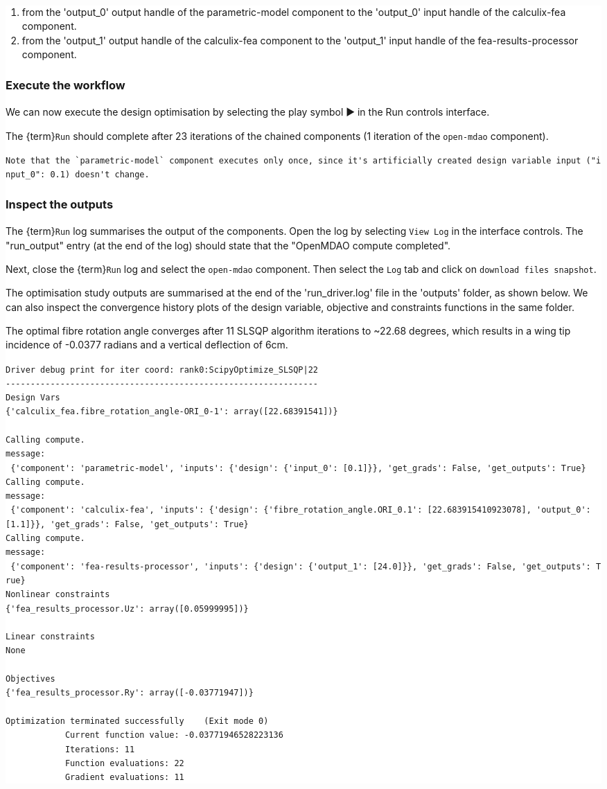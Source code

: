 1. from the 'output_0' output handle of the parametric-model component to the 'output_0' input handle of the calculix-fea component. 
2. from the 'output_1' output handle of the calculix-fea component to the 'output_1' input handle of the fea-results-processor component.


### Execute the workflow

We can now execute the design optimisation by selecting the play symbol ▶ in the Run controls interface. 

The {term}`Run` should complete after 23 iterations of the chained components (1 iteration of the `open-mdao` component). 

```{note}
Note that the `parametric-model` component executes only once, since it's artificially created design variable input ("input_0": 0.1) doesn't change. 
```

### Inspect the outputs

The {term}`Run` log summarises the output of the components. Open the log by selecting `View Log` in the interface controls. 
The "run_output" entry (at the end of the log) should state that the "OpenMDAO compute completed".  

Next, close the {term}`Run` log and select the `open-mdao` component.
Then select the `Log` tab and click on `download files snapshot`.

The optimisation study outputs are summarised at the end of the 'run_driver.log' file in the 'outputs' folder, as shown below.
We can also inspect the convergence history plots of the design variable, objective and constraints functions in the same folder.

The optimal fibre rotation angle converges after 11 SLSQP algorithm iterations to ~22.68 degrees, which results in a wing tip incidence of -0.0377 radians and a vertical deflection of 6cm. 

```{code}
Driver debug print for iter coord: rank0:ScipyOptimize_SLSQP|22
---------------------------------------------------------------
Design Vars
{'calculix_fea.fibre_rotation_angle-ORI_0-1': array([22.68391541])}

Calling compute.
message: 
 {'component': 'parametric-model', 'inputs': {'design': {'input_0': [0.1]}}, 'get_grads': False, 'get_outputs': True}
Calling compute.
message: 
 {'component': 'calculix-fea', 'inputs': {'design': {'fibre_rotation_angle.ORI_0.1': [22.683915410923078], 'output_0': [1.1]}}, 'get_grads': False, 'get_outputs': True}
Calling compute.
message: 
 {'component': 'fea-results-processor', 'inputs': {'design': {'output_1': [24.0]}}, 'get_grads': False, 'get_outputs': True}
Nonlinear constraints
{'fea_results_processor.Uz': array([0.05999995])}

Linear constraints
None

Objectives
{'fea_results_processor.Ry': array([-0.03771947])}

Optimization terminated successfully    (Exit mode 0)
            Current function value: -0.03771946528223136
            Iterations: 11
            Function evaluations: 22
            Gradient evaluations: 11
```